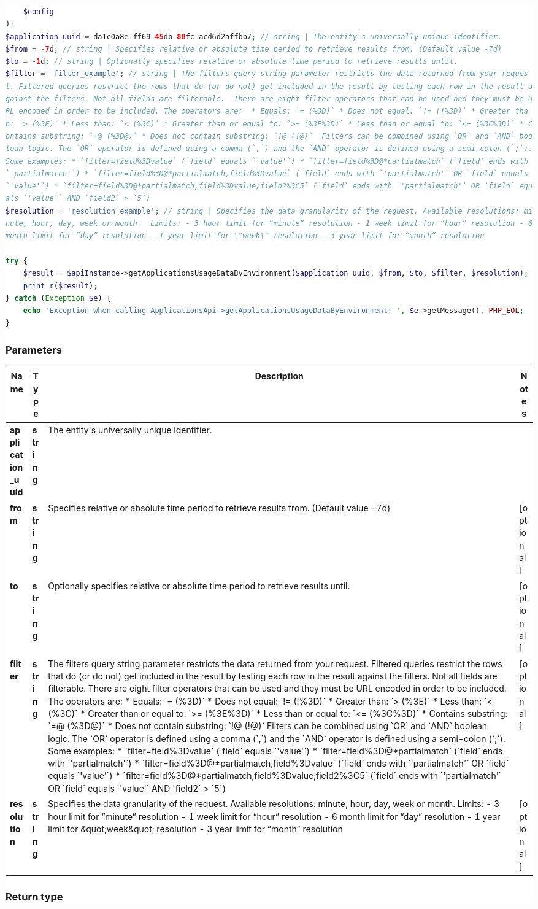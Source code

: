 ```php
    $config
);
$application_uuid = da1c0a8e-ff69-45db-88fc-acd6d2affbb7; // string | The entity's universally unique identifier.
$from = -7d; // string | Specifies relative or absolute time period to retrieve results from. (Default value -7d)
$to = -1d; // string | Optionally specifies relative or absolute time period to retrieve results until.
$filter = 'filter_example'; // string | The filters query string parameter restricts the data returned from your request. Filtered queries restrict the rows that do (or do not) get included in the result by testing each row in the result against the filters. Not all fields are filterable.  There are eight filter operators that can be used and they must be URL encoded in order to be included. The operators are:  * Equals: `= (%3D)` * Does not equal: `!= (!%3D)` * Greater than: `> (%3E)` * Less than: `< (%3C)` * Greater than or equal to: `>= (%3E%3D)` * Less than or equal to: `<= (%3C%3D)` * Contains substring: `=@ (%3D@)` * Does not contain substring: `!@ (!@)`  Filters can be combined using `OR` and `AND` boolean logic. The `OR` operator is defined using a comma (`,`) and the `AND` operator is defined using a semi-colon (`;`).  Some examples: * `filter=field%3Dvalue` (`field` equals `'value'`) * `filter=field%3D@*partialmatch` (`field` ends with `'partialmatch'`) * `filter=field%3D@*partialmatch,field%3Dvalue` (`field` ends with `'partialmatch'` OR `field` equals `'value'`) * `filter=field%3D@*partialmatch,field%3Dvalue;field2%3C5` (`field` ends with `'partialmatch'` OR `field` equals `'value'` AND `field2` > `5`)
$resolution = 'resolution_example'; // string | Specifies the data granularity of the request. Available resolutions: minute, hour, day, week or month.  Limits: - 3 hour limit for “minute” resolution - 1 week limit for “hour” resolution - 6 month limit for “day” resolution - 1 year limit for \"week\" resolution - 3 year limit for “month” resolution

try {
    $result = $apiInstance->getApplicationsUsageDataByEnvironment($application_uuid, $from, $to, $filter, $resolution);
    print_r($result);
} catch (Exception $e) {
    echo 'Exception when calling ApplicationsApi->getApplicationsUsageDataByEnvironment: ', $e->getMessage(), PHP_EOL;
}
```

### Parameters

| Name | Type | Description  | Notes |
| ------------- | ------------- | ------------- | ------------- |
| **application_uuid** | **string**| The entity&#39;s universally unique identifier. | |
| **from** | **string**| Specifies relative or absolute time period to retrieve results from. (Default value -7d) | [optional] |
| **to** | **string**| Optionally specifies relative or absolute time period to retrieve results until. | [optional] |
| **filter** | **string**| The filters query string parameter restricts the data returned from your request. Filtered queries restrict the rows that do (or do not) get included in the result by testing each row in the result against the filters. Not all fields are filterable.  There are eight filter operators that can be used and they must be URL encoded in order to be included. The operators are:  * Equals: &#x60;&#x3D; (%3D)&#x60; * Does not equal: &#x60;!&#x3D; (!%3D)&#x60; * Greater than: &#x60;&gt; (%3E)&#x60; * Less than: &#x60;&lt; (%3C)&#x60; * Greater than or equal to: &#x60;&gt;&#x3D; (%3E%3D)&#x60; * Less than or equal to: &#x60;&lt;&#x3D; (%3C%3D)&#x60; * Contains substring: &#x60;&#x3D;@ (%3D@)&#x60; * Does not contain substring: &#x60;!@ (!@)&#x60;  Filters can be combined using &#x60;OR&#x60; and &#x60;AND&#x60; boolean logic. The &#x60;OR&#x60; operator is defined using a comma (&#x60;,&#x60;) and the &#x60;AND&#x60; operator is defined using a semi-colon (&#x60;;&#x60;).  Some examples: * &#x60;filter&#x3D;field%3Dvalue&#x60; (&#x60;field&#x60; equals &#x60;&#39;value&#39;&#x60;) * &#x60;filter&#x3D;field%3D@*partialmatch&#x60; (&#x60;field&#x60; ends with &#x60;&#39;partialmatch&#39;&#x60;) * &#x60;filter&#x3D;field%3D@*partialmatch,field%3Dvalue&#x60; (&#x60;field&#x60; ends with &#x60;&#39;partialmatch&#39;&#x60; OR &#x60;field&#x60; equals &#x60;&#39;value&#39;&#x60;) * &#x60;filter&#x3D;field%3D@*partialmatch,field%3Dvalue;field2%3C5&#x60; (&#x60;field&#x60; ends with &#x60;&#39;partialmatch&#39;&#x60; OR &#x60;field&#x60; equals &#x60;&#39;value&#39;&#x60; AND &#x60;field2&#x60; &gt; &#x60;5&#x60;) | [optional] |
| **resolution** | **string**| Specifies the data granularity of the request. Available resolutions: minute, hour, day, week or month.  Limits: - 3 hour limit for “minute” resolution - 1 week limit for “hour” resolution - 6 month limit for “day” resolution - 1 year limit for \&quot;week\&quot; resolution - 3 year limit for “month” resolution | [optional] |

### Return type
